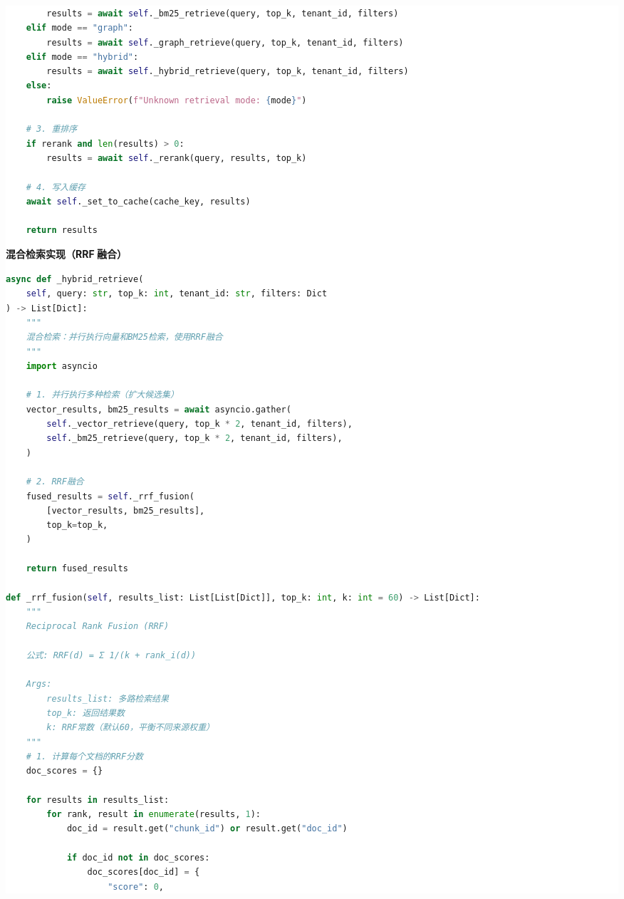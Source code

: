```python
        results = await self._bm25_retrieve(query, top_k, tenant_id, filters)
    elif mode == "graph":
        results = await self._graph_retrieve(query, top_k, tenant_id, filters)
    elif mode == "hybrid":
        results = await self._hybrid_retrieve(query, top_k, tenant_id, filters)
    else:
        raise ValueError(f"Unknown retrieval mode: {mode}")

    # 3. 重排序
    if rerank and len(results) > 0:
        results = await self._rerank(query, results, top_k)

    # 4. 写入缓存
    await self._set_to_cache(cache_key, results)

    return results
```

**混合检索实现（RRF 融合）**

```python
async def _hybrid_retrieve(
    self, query: str, top_k: int, tenant_id: str, filters: Dict
) -> List[Dict]:
    """
    混合检索：并行执行向量和BM25检索，使用RRF融合
    """
    import asyncio

    # 1. 并行执行多种检索（扩大候选集）
    vector_results, bm25_results = await asyncio.gather(
        self._vector_retrieve(query, top_k * 2, tenant_id, filters),
        self._bm25_retrieve(query, top_k * 2, tenant_id, filters),
    )

    # 2. RRF融合
    fused_results = self._rrf_fusion(
        [vector_results, bm25_results],
        top_k=top_k,
    )

    return fused_results

def _rrf_fusion(self, results_list: List[List[Dict]], top_k: int, k: int = 60) -> List[Dict]:
    """
    Reciprocal Rank Fusion (RRF)

    公式: RRF(d) = Σ 1/(k + rank_i(d))

    Args:
        results_list: 多路检索结果
        top_k: 返回结果数
        k: RRF常数（默认60，平衡不同来源权重）
    """
    # 1. 计算每个文档的RRF分数
    doc_scores = {}

    for results in results_list:
        for rank, result in enumerate(results, 1):
            doc_id = result.get("chunk_id") or result.get("doc_id")

            if doc_id not in doc_scores:
                doc_scores[doc_id] = {
                    "score": 0,
```